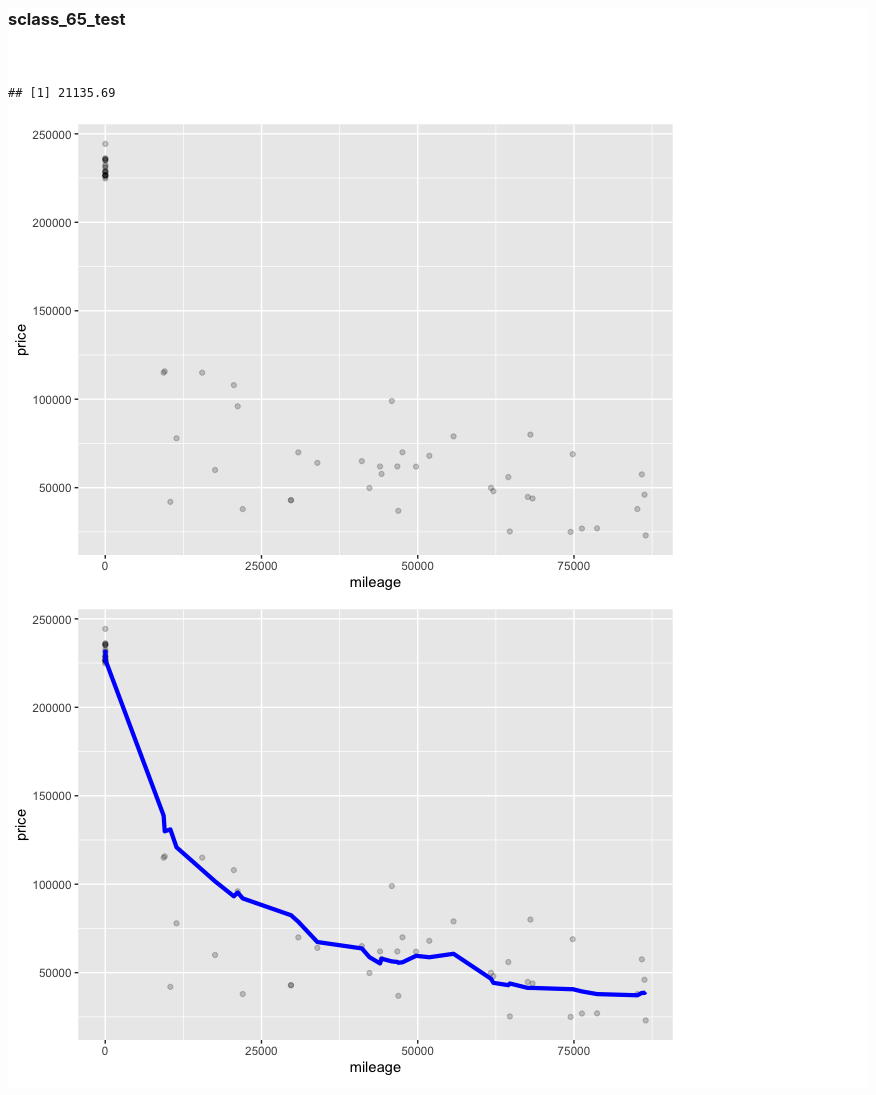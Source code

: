### sclass\_65\_test

<br>

    ## [1] 21135.69

![](ECO395M-HW1-_Yuxin-Feng_Jiyou-Chen_Liming-Pang-copy_files/figure-markdown_strict/unnamed-chunk-17-1.png)![](ECO395M-HW1-_Yuxin-Feng_Jiyou-Chen_Liming-Pang-copy_files/figure-markdown_strict/unnamed-chunk-17-2.png)
